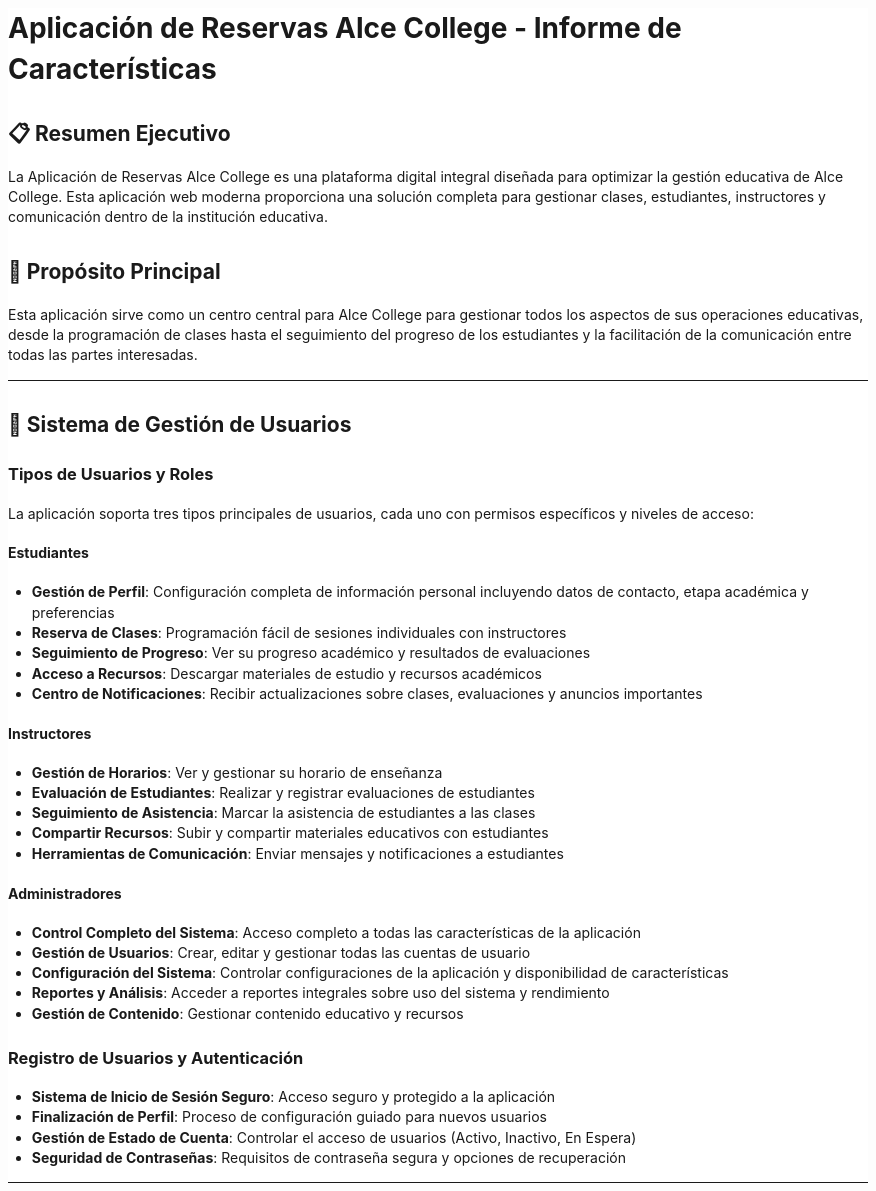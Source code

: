 # Aplicación de Reservas Alce College - Informe de Características

## 📋 Resumen Ejecutivo

La Aplicación de Reservas Alce College es una plataforma digital integral diseñada para optimizar la gestión educativa de Alce College. Esta aplicación web moderna proporciona una solución completa para gestionar clases, estudiantes, instructores y comunicación dentro de la institución educativa.

## 🎯 Propósito Principal

Esta aplicación sirve como un centro central para Alce College para gestionar todos los aspectos de sus operaciones educativas, desde la programación de clases hasta el seguimiento del progreso de los estudiantes y la facilitación de la comunicación entre todas las partes interesadas.

---

## 👥 Sistema de Gestión de Usuarios

### **Tipos de Usuarios y Roles**

La aplicación soporta tres tipos principales de usuarios, cada uno con permisos específicos y niveles de acceso:

#### **Estudiantes**
- **Gestión de Perfil**: Configuración completa de información personal incluyendo datos de contacto, etapa académica y preferencias
- **Reserva de Clases**: Programación fácil de sesiones individuales con instructores
- **Seguimiento de Progreso**: Ver su progreso académico y resultados de evaluaciones
- **Acceso a Recursos**: Descargar materiales de estudio y recursos académicos
- **Centro de Notificaciones**: Recibir actualizaciones sobre clases, evaluaciones y anuncios importantes

#### **Instructores**
- **Gestión de Horarios**: Ver y gestionar su horario de enseñanza
- **Evaluación de Estudiantes**: Realizar y registrar evaluaciones de estudiantes
- **Seguimiento de Asistencia**: Marcar la asistencia de estudiantes a las clases
- **Compartir Recursos**: Subir y compartir materiales educativos con estudiantes
- **Herramientas de Comunicación**: Enviar mensajes y notificaciones a estudiantes

#### **Administradores**
- **Control Completo del Sistema**: Acceso completo a todas las características de la aplicación
- **Gestión de Usuarios**: Crear, editar y gestionar todas las cuentas de usuario
- **Configuración del Sistema**: Controlar configuraciones de la aplicación y disponibilidad de características
- **Reportes y Análisis**: Acceder a reportes integrales sobre uso del sistema y rendimiento
- **Gestión de Contenido**: Gestionar contenido educativo y recursos

### **Registro de Usuarios y Autenticación**
- **Sistema de Inicio de Sesión Seguro**: Acceso seguro y protegido a la aplicación
- **Finalización de Perfil**: Proceso de configuración guiado para nuevos usuarios
- **Gestión de Estado de Cuenta**: Controlar el acceso de usuarios (Activo, Inactivo, En Espera)
- **Seguridad de Contraseñas**: Requisitos de contraseña segura y opciones de recuperación

---